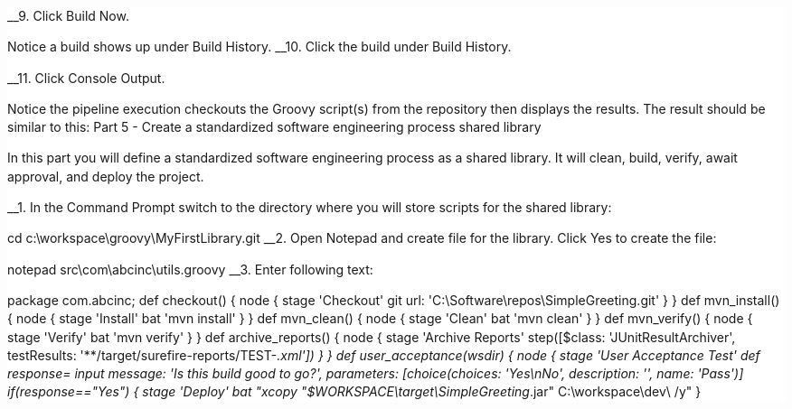 __9. Click Build Now.

Notice a build shows up under Build History.
__10. Click the build under Build History.

__11. Click Console Output.

Notice the pipeline execution checkouts the Groovy script(s) from the repository then
displays the results. The result should be similar to this:
Part 5 - Create a standardized software engineering process shared
library

In this part you will define a standardized software engineering process as a shared
library. It will clean, build, verify, await approval, and deploy the project.

__1. In the Command Prompt switch to the directory where you will store scripts for the
shared library:

cd c:\workspace\groovy\MyFirstLibrary.git
__2. Open Notepad and create file for the library. Click Yes to create the file:

notepad src\com\abcinc\utils.groovy
__3. Enter following text:

package com.abcinc;
def checkout() {
node {
stage 'Checkout'
git url: 'C:\\Software\\repos\\SimpleGreeting.git'
}
}
def mvn_install() {
node {
stage 'Install'
bat 'mvn install'
}
}
def mvn_clean() {
node {
stage 'Clean'
bat 'mvn clean'
}
}
def mvn_verify() {
node {
stage 'Verify'
bat 'mvn verify'
}
}
def archive_reports() {
node {
stage 'Archive Reports'
step([$class: 'JUnitResultArchiver', testResults:
'**/target/surefire-reports/TEST-*.xml'])
}
}
def user_acceptance(wsdir) {
node {
stage 'User Acceptance Test'
def response= input message: 'Is this build good to go?',
parameters: [choice(choices: 'Yes\nNo',
description: '', name: 'Pass')]
if(response=="Yes") {
stage 'Deploy'
bat "xcopy \"$WORKSPACE\\target\\SimpleGreeting*.jar\"
C:\\workspace\\dev\\ /y"
}
